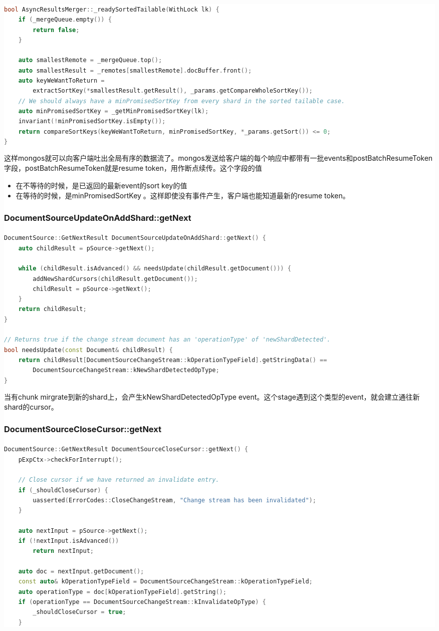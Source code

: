 ```cpp
bool AsyncResultsMerger::_readySortedTailable(WithLock lk) {
    if (_mergeQueue.empty()) {
        return false;
    }

    auto smallestRemote = _mergeQueue.top();
    auto smallestResult = _remotes[smallestRemote].docBuffer.front();
    auto keyWeWantToReturn =
        extractSortKey(*smallestResult.getResult(), _params.getCompareWholeSortKey());
    // We should always have a minPromisedSortKey from every shard in the sorted tailable case.
    auto minPromisedSortKey = _getMinPromisedSortKey(lk);
    invariant(!minPromisedSortKey.isEmpty());
    return compareSortKeys(keyWeWantToReturn, minPromisedSortKey, *_params.getSort()) <= 0;
}
```

这样mongos就可以向客户端吐出全局有序的数据流了。mongos发送给客户端的每个响应中都带有一批events和postBatchResumeToken字段，postBatchResumeToken就是resume token，用作断点续传。这个字段的值
- 在不等待的时候，是已返回的最新event的sort key的值
- 在等待的时候，是minPromisedSortKey 。这样即使没有事件产生，客户端也能知道最新的resume token。

### DocumentSourceUpdateOnAddShard::getNext

```cpp
DocumentSource::GetNextResult DocumentSourceUpdateOnAddShard::getNext() {
    auto childResult = pSource->getNext();

    while (childResult.isAdvanced() && needsUpdate(childResult.getDocument())) {
        addNewShardCursors(childResult.getDocument());
        childResult = pSource->getNext();
    }
    return childResult;
}

// Returns true if the change stream document has an 'operationType' of 'newShardDetected'.
bool needsUpdate(const Document& childResult) {
    return childResult[DocumentSourceChangeStream::kOperationTypeField].getStringData() ==
        DocumentSourceChangeStream::kNewShardDetectedOpType;
}
```

当有chunk mirgrate到新的shard上，会产生kNewShardDetectedOpType event。这个stage遇到这个类型的event，就会建立通往新shard的cursor。

### DocumentSourceCloseCursor::getNext

```cpp
DocumentSource::GetNextResult DocumentSourceCloseCursor::getNext() {
    pExpCtx->checkForInterrupt();

    // Close cursor if we have returned an invalidate entry.
    if (_shouldCloseCursor) {
        uasserted(ErrorCodes::CloseChangeStream, "Change stream has been invalidated");
    }

    auto nextInput = pSource->getNext();
    if (!nextInput.isAdvanced())
        return nextInput;

    auto doc = nextInput.getDocument();
    const auto& kOperationTypeField = DocumentSourceChangeStream::kOperationTypeField;
    auto operationType = doc[kOperationTypeField].getString();
    if (operationType == DocumentSourceChangeStream::kInvalidateOpType) {
        _shouldCloseCursor = true;
    }

```